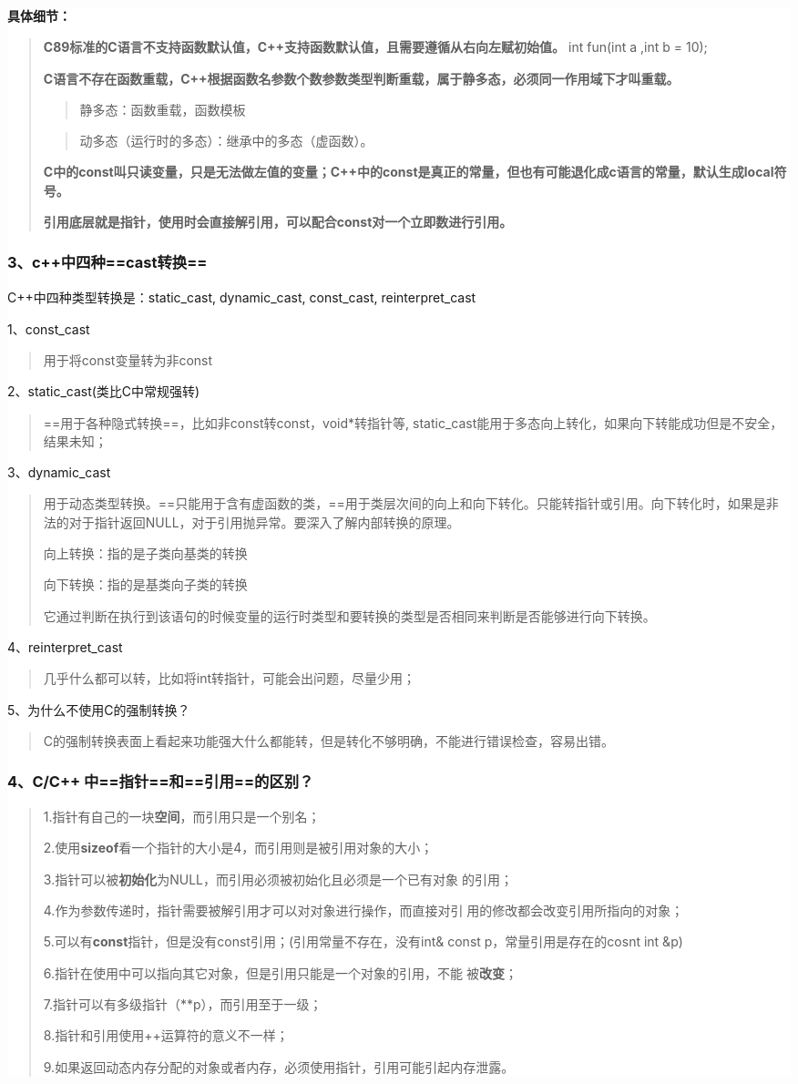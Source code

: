 **具体细节：**

> **C89标准的C语言不支持函数默认值，C++支持函数默认值，且需要遵循从右向左赋初始值。** int  fun(int a ,int b = 10);
>
> **C语言不存在函数重载，C++根据函数名参数个数参数类型判断重载，属于静多态，必须同一作用域下才叫重载。**
>
> > 静多态：函数重载，函数模板
>
> > 动多态（运行时的多态）：继承中的多态（虚函数）。
>
> **C中的const叫只读变量，只是无法做左值的变量；C++中的const是真正的常量，但也有可能退化成c语言的常量，默认生成local符号。**
>
> **引用底层就是指针，使用时会直接解引用，可以配合const对一个立即数进行引用。**

### 3、c++中四种==cast转换==

C++中四种类型转换是：static_cast, dynamic_cast, const_cast, reinterpret_cast

1、const_cast

> 用于将const变量转为非const

2、static_cast(类比C中常规强转)

> ==用于各种隐式转换==，比如非const转const，void*转指针等, static_cast能用于多态向上转化，如果向下转能成功但是不安全，结果未知；

3、dynamic_cast

> 用于动态类型转换。==只能用于含有虚函数的类，==用于类层次间的向上和向下转化。只能转指针或引用。向下转化时，如果是非法的对于指针返回NULL，对于引用抛异常。要深入了解内部转换的原理。
>
> 向上转换：指的是子类向基类的转换
>
> 向下转换：指的是基类向子类的转换
>
> 它通过判断在执行到该语句的时候变量的运行时类型和要转换的类型是否相同来判断是否能够进行向下转换。

4、reinterpret_cast

> 几乎什么都可以转，比如将int转指针，可能会出问题，尽量少用；

5、为什么不使用C的强制转换？

> C的强制转换表面上看起来功能强大什么都能转，但是转化不够明确，不能进行错误检查，容易出错。

### 4、C/C++ 中==指针==和==引用==的区别？

> 1.指针有自己的一块**空间**，而引用只是一个别名；
>
> 2.使用**sizeof**看一个指针的大小是4，而引用则是被引用对象的大小；
>
> 3.指针可以被**初始化**为NULL，而引用必须被初始化且必须是一个已有对象 的引用；
>
> 4.作为参数传递时，指针需要被解引用才可以对对象进行操作，而直接对引 用的修改都会改变引用所指向的对象；
>
> 5.可以有**const**指针，但是没有const引用；(引用常量不存在，没有int& const p，常量引用是存在的cosnt int &p)
>
> 6.指针在使用中可以指向其它对象，但是引用只能是一个对象的引用，不能 被**改变**；
>
> 7.指针可以有多级指针（**p），而引用至于一级；
>
> 8.指针和引用使用++运算符的意义不一样；
>
> 9.如果返回动态内存分配的对象或者内存，必须使用指针，引用可能引起内存泄露。
